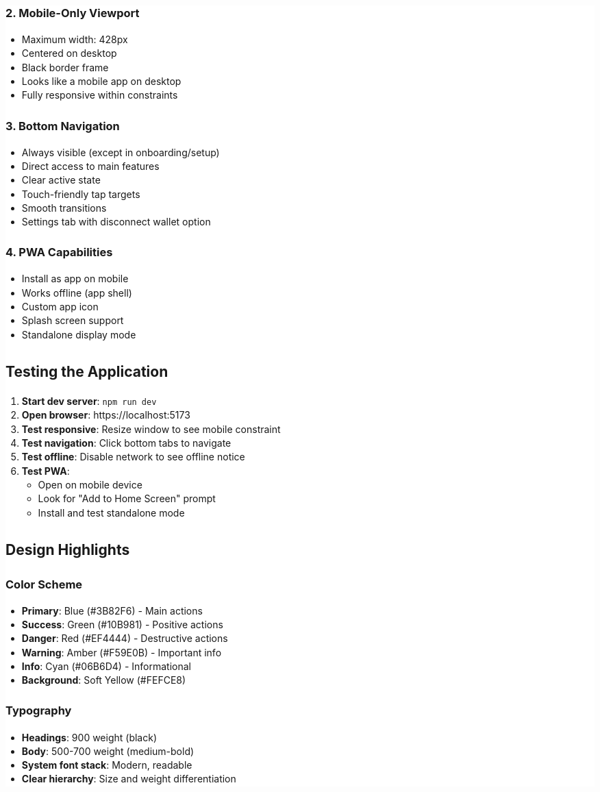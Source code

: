 ### 2. Mobile-Only Viewport

- Maximum width: 428px
- Centered on desktop
- Black border frame
- Looks like a mobile app on desktop
- Fully responsive within constraints

### 3. Bottom Navigation

- Always visible (except in onboarding/setup)
- Direct access to main features
- Clear active state
- Touch-friendly tap targets
- Smooth transitions
- Settings tab with disconnect wallet option

### 4. PWA Capabilities

- Install as app on mobile
- Works offline (app shell)
- Custom app icon
- Splash screen support
- Standalone display mode

## Testing the Application

1. **Start dev server**: `npm run dev`
2. **Open browser**: https://localhost:5173
3. **Test responsive**: Resize window to see mobile constraint
4. **Test navigation**: Click bottom tabs to navigate
5. **Test offline**: Disable network to see offline notice
6. **Test PWA**:
   - Open on mobile device
   - Look for "Add to Home Screen" prompt
   - Install and test standalone mode

## Design Highlights

### Color Scheme

- **Primary**: Blue (#3B82F6) - Main actions
- **Success**: Green (#10B981) - Positive actions
- **Danger**: Red (#EF4444) - Destructive actions
- **Warning**: Amber (#F59E0B) - Important info
- **Info**: Cyan (#06B6D4) - Informational
- **Background**: Soft Yellow (#FEFCE8)

### Typography

- **Headings**: 900 weight (black)
- **Body**: 500-700 weight (medium-bold)
- **System font stack**: Modern, readable
- **Clear hierarchy**: Size and weight differentiation
